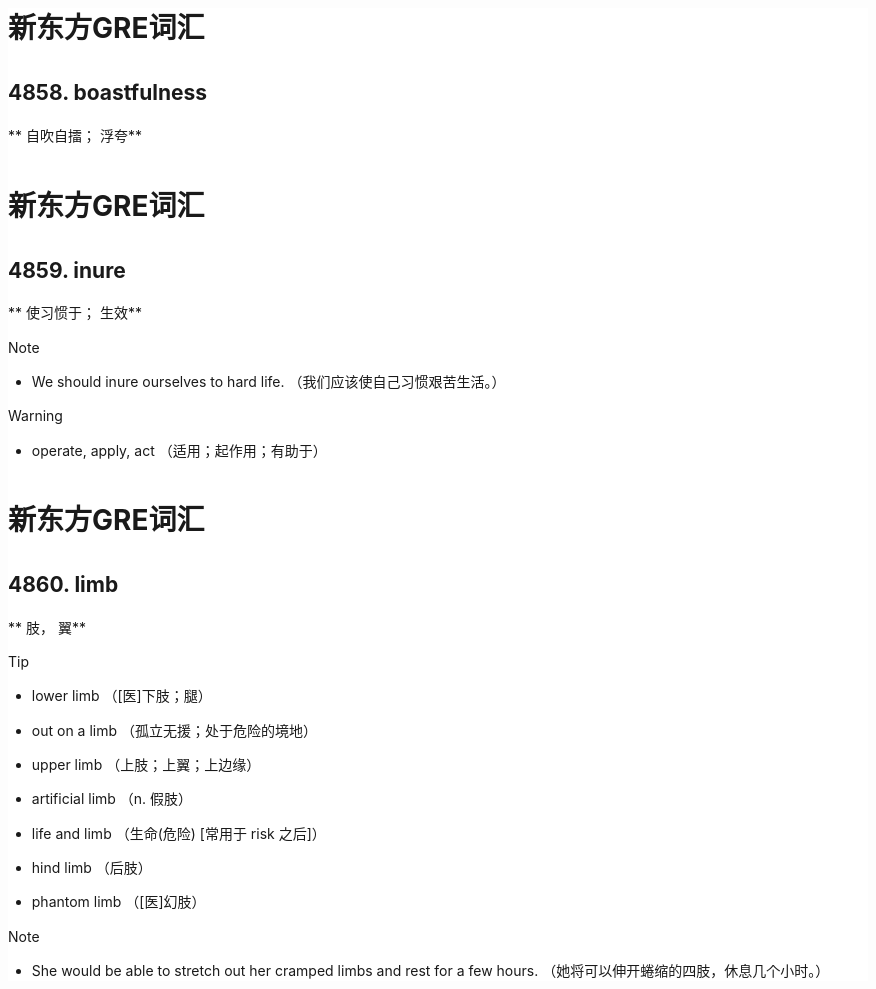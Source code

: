 # 新东方GRE词汇

## 4858. boastfulness

** 自吹自擂； 浮夸**

# 新东方GRE词汇

## 4859. inure

** 使习惯于； 生效**

> [!NOTE]
>
> - We should inure ourselves to hard life. （我们应该使自己习惯艰苦生活。）
>

> [!WARNING]
>
> - operate, apply, act （适用；起作用；有助于）
>

# 新东方GRE词汇

## 4860. limb

** 肢， 翼**

> [!TIP]
>
> - lower limb （[医]下肢；腿）
>
> - out on a limb （孤立无援；处于危险的境地）
>
> - upper limb （上肢；上翼；上边缘）
>
> - artificial limb （n. 假肢）
>
> - life and limb （生命(危险) [常用于 risk 之后]）
>
> - hind limb （后肢）
>
> - phantom limb （[医]幻肢）
>

> [!NOTE]
>
> - She would be able to stretch out her cramped limbs and rest for a few hours. （她将可以伸开蜷缩的四肢，休息几个小时。）
>
